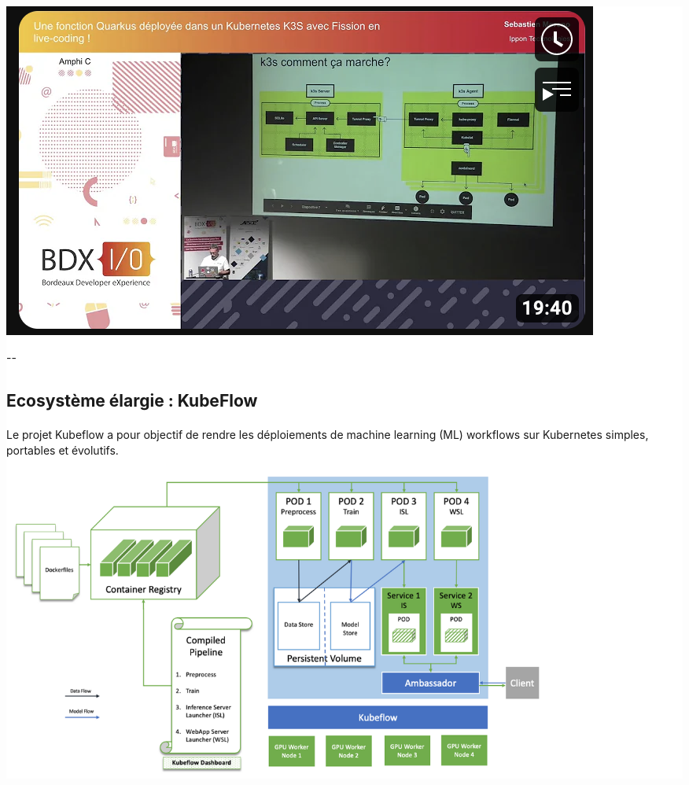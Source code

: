 [![Alt text](static/demo-fission.png)](https://www.youtube.com/watch?v=DZSGaGEhGFE)

--

## Ecosystème élargie : KubeFlow

Le projet Kubeflow a pour objectif de rendre les déploiements de machine learning (ML) workflows sur Kubernetes simples, portables et évolutifs.

<img src="static/kubeflow-architecture.png" width="80%"/>
